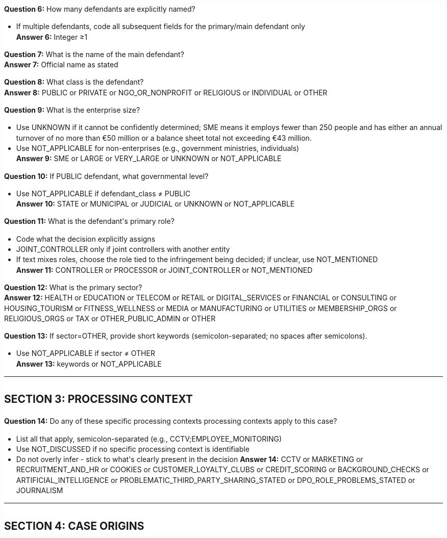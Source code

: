 **Question 6:** How many defendants are explicitly named?  
- If multiple defendants, code all subsequent fields for the primary/main defendant only  
**Answer 6:** Integer ≥1

**Question 7:** What is the name of the main defendant?  
**Answer 7:** Official name as stated

**Question 8:** What class is the defendant?  
**Answer 8:** PUBLIC or PRIVATE or NGO_OR_NONPROFIT or RELIGIOUS or INDIVIDUAL or OTHER

**Question 9:** What is the enterprise size?  
- Use UNKNOWN if it cannot be confidently determined; SME means it employs fewer than 250 people and has either an annual turnover of no more than €50 million or a balance sheet total not exceeding €43 million.
- Use NOT_APPLICABLE for non-enterprises (e.g., government ministries, individuals)  
**Answer 9:** SME or LARGE or VERY_LARGE or UNKNOWN or NOT_APPLICABLE

**Question 10:** If PUBLIC defendant, what governmental level?  
- Use NOT_APPLICABLE if defendant_class ≠ PUBLIC  
**Answer 10:** STATE or MUNICIPAL or JUDICIAL or UNKNOWN or NOT_APPLICABLE

**Question 11:** What is the defendant's primary role?  
- Code what the decision explicitly assigns
- JOINT_CONTROLLER only if joint controllers with another entity
- If text mixes roles, choose the role tied to the infringement being decided; if unclear, use NOT_MENTIONED  
**Answer 11:** CONTROLLER or PROCESSOR or JOINT_CONTROLLER or NOT_MENTIONED

**Question 12:** What is the primary sector?  
**Answer 12:** HEALTH or EDUCATION or TELECOM or RETAIL or DIGITAL_SERVICES or FINANCIAL or CONSULTING or HOUSING_TOURISM or FITNESS_WELLNESS or MEDIA or MANUFACTURING or UTILITIES or MEMBERSHIP_ORGS or RELIGIOUS_ORGS or TAX or OTHER_PUBLIC_ADMIN or OTHER

**Question 13:** If sector=OTHER, provide short keywords (semicolon-separated; no spaces after semicolons).  
- Use NOT_APPLICABLE if sector ≠ OTHER  
**Answer 13:** keywords or NOT_APPLICABLE

---

## SECTION 3: PROCESSING CONTEXT

**Question 14:** Do any of these specific processing contexts processing contexts apply to this case?  
- List all that apply, semicolon-separated (e.g., CCTV;EMPLOYEE_MONITORING)
- Use NOT_DISCUSSED if no specific processing context is identifiable
- Do not overly infer - stick to what's clearly present in the decision
**Answer 14:** CCTV or MARKETING or RECRUITMENT_AND_HR or COOKIES or CUSTOMER_LOYALTY_CLUBS or CREDIT_SCORING or BACKGROUND_CHECKS or ARTIFICIAL_INTELLIGENCE or PROBLEMATIC_THIRD_PARTY_SHARING_STATED or DPO_ROLE_PROBLEMS_STATED or JOURNALISM

---

## SECTION 4: CASE ORIGINS
